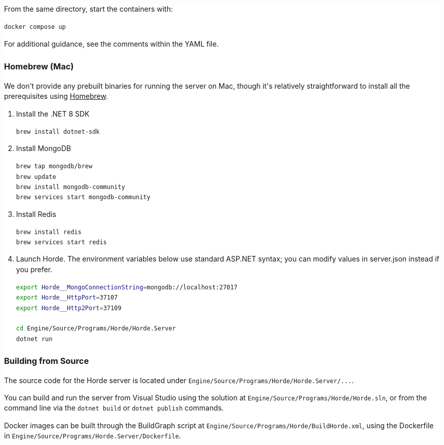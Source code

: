 From the same directory, start the containers with:
```bash
docker compose up
````
For additional guidance, see the comments within the YAML file.

### Homebrew (Mac)

We don't provide any prebuilt binaries for running the server on Mac, though it's relatively straightforward to
install all the prerequisites using [Homebrew](https://brew.sh/).

1. Install the .NET 8 SDK

    ```bash
    brew install dotnet-sdk
    ```

2. Install MongoDB

    ```bash
    brew tap mongodb/brew
    brew update
    brew install mongodb-community
    brew services start mongodb-community
    ```

3. Install Redis

    ```bash
    brew install redis
    brew services start redis
    ```

4. Launch Horde. The environment variables below use standard ASP.NET syntax; you can modify values in server.json
   instead if you prefer.

    ```bash
    export Horde__MongoConnectionString=mongodb://localhost:27017
    export Horde__HttpPort=37107
    export Horde__Http2Port=37109

    cd Engine/Source/Programs/Horde/Horde.Server
    dotnet run
    ```

### Building from Source

The source code for the Horde server is located under `Engine/Source/Programs/Horde/Horde.Server/...`.

You can build and run the server from Visual Studio using the solution at `Engine/Source/Programs/Horde/Horde.sln`,
or from the command line via the `dotnet build` or `dotnet publish` commands.

Docker images can be built through the BuildGraph script at `Engine/Source/Programs/Horde/BuildHorde.xml`, using
the Dockerfile in `Engine/Source/Programs/Horde.Server/Dockerfile`.
